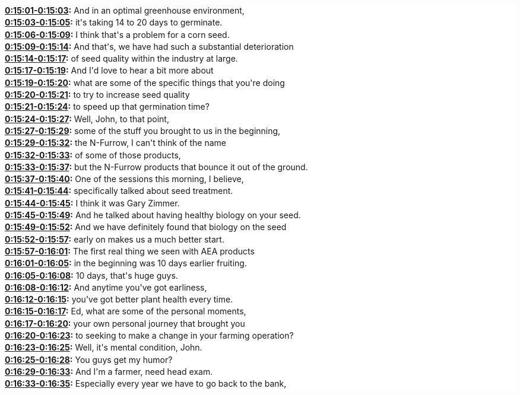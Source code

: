 **[0:15:01-0:15:03](https://podcast.vhostevents.com/uncategorized/live-at-acres-2018-with-ed-curry/#t=0:15:01):**  And in an optimal greenhouse environment,  
**[0:15:03-0:15:05](https://podcast.vhostevents.com/uncategorized/live-at-acres-2018-with-ed-curry/#t=0:15:03):**  it's taking 14 to 20 days to germinate.  
**[0:15:06-0:15:09](https://podcast.vhostevents.com/uncategorized/live-at-acres-2018-with-ed-curry/#t=0:15:06):**  I think that's a problem for a corn seed.  
**[0:15:09-0:15:14](https://podcast.vhostevents.com/uncategorized/live-at-acres-2018-with-ed-curry/#t=0:15:09):**  And that's, we have had such a substantial deterioration  
**[0:15:14-0:15:17](https://podcast.vhostevents.com/uncategorized/live-at-acres-2018-with-ed-curry/#t=0:15:14):**  of seed quality within the industry at large.  
**[0:15:17-0:15:19](https://podcast.vhostevents.com/uncategorized/live-at-acres-2018-with-ed-curry/#t=0:15:17):**  And I'd love to hear a bit more about  
**[0:15:19-0:15:20](https://podcast.vhostevents.com/uncategorized/live-at-acres-2018-with-ed-curry/#t=0:15:19):**  what are some of the specific things that you're doing  
**[0:15:20-0:15:21](https://podcast.vhostevents.com/uncategorized/live-at-acres-2018-with-ed-curry/#t=0:15:20):**  to try to increase seed quality  
**[0:15:21-0:15:24](https://podcast.vhostevents.com/uncategorized/live-at-acres-2018-with-ed-curry/#t=0:15:21):**  to speed up that germination time?  
**[0:15:24-0:15:27](https://podcast.vhostevents.com/uncategorized/live-at-acres-2018-with-ed-curry/#t=0:15:24):**  Well, John, to that point,  
**[0:15:27-0:15:29](https://podcast.vhostevents.com/uncategorized/live-at-acres-2018-with-ed-curry/#t=0:15:27):**  some of the stuff you brought to us in the beginning,  
**[0:15:29-0:15:32](https://podcast.vhostevents.com/uncategorized/live-at-acres-2018-with-ed-curry/#t=0:15:29):**  the N-Furrow, I can't think of the name  
**[0:15:32-0:15:33](https://podcast.vhostevents.com/uncategorized/live-at-acres-2018-with-ed-curry/#t=0:15:32):**  of some of those products,  
**[0:15:33-0:15:37](https://podcast.vhostevents.com/uncategorized/live-at-acres-2018-with-ed-curry/#t=0:15:33):**  but the N-Furrow products that bounce it out of the ground.  
**[0:15:37-0:15:40](https://podcast.vhostevents.com/uncategorized/live-at-acres-2018-with-ed-curry/#t=0:15:37):**  One of the sessions this morning, I believe,  
**[0:15:41-0:15:44](https://podcast.vhostevents.com/uncategorized/live-at-acres-2018-with-ed-curry/#t=0:15:41):**  specifically talked about seed treatment.  
**[0:15:44-0:15:45](https://podcast.vhostevents.com/uncategorized/live-at-acres-2018-with-ed-curry/#t=0:15:44):**  I think it was Gary Zimmer.  
**[0:15:45-0:15:49](https://podcast.vhostevents.com/uncategorized/live-at-acres-2018-with-ed-curry/#t=0:15:45):**  And he talked about having healthy biology on your seed.  
**[0:15:49-0:15:52](https://podcast.vhostevents.com/uncategorized/live-at-acres-2018-with-ed-curry/#t=0:15:49):**  And we have definitely found that biology on the seed  
**[0:15:52-0:15:57](https://podcast.vhostevents.com/uncategorized/live-at-acres-2018-with-ed-curry/#t=0:15:52):**  early on makes us a much better start.  
**[0:15:57-0:16:01](https://podcast.vhostevents.com/uncategorized/live-at-acres-2018-with-ed-curry/#t=0:15:57):**  The first real thing we seen with AEA products  
**[0:16:01-0:16:05](https://podcast.vhostevents.com/uncategorized/live-at-acres-2018-with-ed-curry/#t=0:16:01):**  in the beginning was 10 days earlier fruiting.  
**[0:16:05-0:16:08](https://podcast.vhostevents.com/uncategorized/live-at-acres-2018-with-ed-curry/#t=0:16:05):**  10 days, that's huge guys.  
**[0:16:08-0:16:12](https://podcast.vhostevents.com/uncategorized/live-at-acres-2018-with-ed-curry/#t=0:16:08):**  And anytime you've got earliness,  
**[0:16:12-0:16:15](https://podcast.vhostevents.com/uncategorized/live-at-acres-2018-with-ed-curry/#t=0:16:12):**  you've got better plant health every time.  
**[0:16:15-0:16:17](https://podcast.vhostevents.com/uncategorized/live-at-acres-2018-with-ed-curry/#t=0:16:15):**  Ed, what are some of the personal moments,  
**[0:16:17-0:16:20](https://podcast.vhostevents.com/uncategorized/live-at-acres-2018-with-ed-curry/#t=0:16:17):**  your own personal journey that brought you  
**[0:16:20-0:16:23](https://podcast.vhostevents.com/uncategorized/live-at-acres-2018-with-ed-curry/#t=0:16:20):**  to seeking to make a change in your farming operation?  
**[0:16:23-0:16:25](https://podcast.vhostevents.com/uncategorized/live-at-acres-2018-with-ed-curry/#t=0:16:23):**  Well, it's mental condition, John.  
**[0:16:25-0:16:28](https://podcast.vhostevents.com/uncategorized/live-at-acres-2018-with-ed-curry/#t=0:16:25):**  You guys get my humor?  
**[0:16:29-0:16:33](https://podcast.vhostevents.com/uncategorized/live-at-acres-2018-with-ed-curry/#t=0:16:29):**  And I'm a farmer, need head exam.  
**[0:16:33-0:16:35](https://podcast.vhostevents.com/uncategorized/live-at-acres-2018-with-ed-curry/#t=0:16:33):**  Especially every year we have to go back to the bank,  